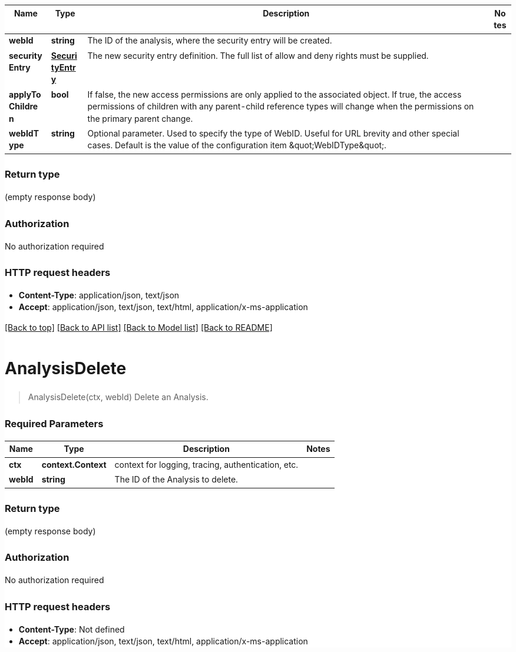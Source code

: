 Name | Type | Description  | Notes
------------- | ------------- | ------------- | -------------
 **webId** | **string**| The ID of the analysis, where the security entry will be created. | 
 **securityEntry** | [**SecurityEntry**](SecurityEntry.md)| The new security entry definition. The full list of allow and deny rights must be supplied. | 
 **applyToChildren** | **bool**| If false, the new access permissions are only applied to the associated object. If true, the access permissions of children with any parent-child reference types will change when the permissions on the primary parent change. | 
 **webIdType** | **string**| Optional parameter. Used to specify the type of WebID. Useful for URL brevity and other special cases. Default is the value of the configuration item \&quot;WebIDType\&quot;. | 

### Return type

 (empty response body)

### Authorization

No authorization required

### HTTP request headers

 - **Content-Type**: application/json, text/json
 - **Accept**: application/json, text/json, text/html, application/x-ms-application

[[Back to top]](#) [[Back to API list]](../README.md#documentation-for-api-endpoints) [[Back to Model list]](../README.md#documentation-for-models) [[Back to README]](../README.md)

# **AnalysisDelete**
> AnalysisDelete(ctx, webId)
Delete an Analysis.

### Required Parameters

Name | Type | Description  | Notes
------------- | ------------- | ------------- | -------------
 **ctx** | **context.Context** | context for logging, tracing, authentication, etc.
  **webId** | **string**| The ID of the Analysis to delete. | 

### Return type

 (empty response body)

### Authorization

No authorization required

### HTTP request headers

 - **Content-Type**: Not defined
 - **Accept**: application/json, text/json, text/html, application/x-ms-application
